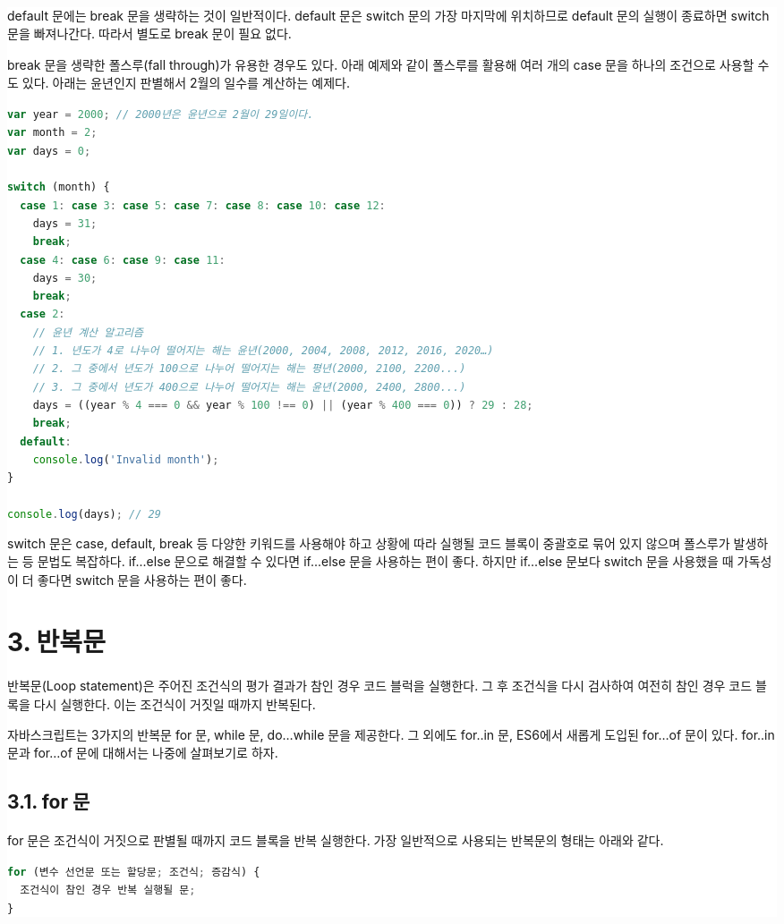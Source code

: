 default 문에는 break 문을 생략하는 것이 일반적이다. default 문은 switch 문의 가장 마지막에 위치하므로 default 문의 실행이 종료하면 switch 문을 빠져나간다. 따라서 별도로 break 문이 필요 없다.

break 문을 생략한 폴스루(fall through)가 유용한 경우도 있다. 아래 예제와 같이 폴스루를 활용해 여러 개의 case 문을 하나의 조건으로 사용할 수도 있다. 아래는 윤년인지 판별해서 2월의 일수를 계산하는 예제다.

```javascript
var year = 2000; // 2000년은 윤년으로 2월이 29일이다.
var month = 2;
var days = 0;

switch (month) {
  case 1: case 3: case 5: case 7: case 8: case 10: case 12:
    days = 31;
    break;
  case 4: case 6: case 9: case 11:
    days = 30;
    break;
  case 2:
    // 윤년 계산 알고리즘
    // 1. 년도가 4로 나누어 떨어지는 해는 윤년(2000, 2004, 2008, 2012, 2016, 2020…)
    // 2. 그 중에서 년도가 100으로 나누어 떨어지는 해는 평년(2000, 2100, 2200...)
    // 3. 그 중에서 년도가 400으로 나누어 떨어지는 해는 윤년(2000, 2400, 2800...)
    days = ((year % 4 === 0 && year % 100 !== 0) || (year % 400 === 0)) ? 29 : 28;
    break;
  default:
    console.log('Invalid month');
}

console.log(days); // 29
```

switch 문은 case, default, break 등 다양한 키워드를 사용해야 하고 상황에 따라 실행될 코드 블록이 중괄호로 묶어 있지 않으며 폴스루가 발생하는 등 문법도 복잡하다. if...else 문으로 해결할 수 있다면 if...else 문을 사용하는 편이 좋다. 하지만 if...else 문보다 switch 문을 사용했을 때 가독성이 더 좋다면 switch 문을 사용하는 편이 좋다.

# 3. 반복문

반복문(Loop statement)은 주어진 조건식의 평가 결과가 참인 경우 코드 블럭을 실행한다. 그 후 조건식을 다시 검사하여 여전히 참인 경우 코드 블록을 다시 실행한다. 이는 조건식이 거짓일 때까지 반복된다.

자바스크립트는 3가지의 반복문 for 문, while 문, do…while 문을 제공한다. 그 외에도 for..in 문, ES6에서 새롭게 도입된 for…of 문이 있다. for..in 문과 for…of 문에 대해서는 나중에 살펴보기로 하자.

## 3.1. for 문

for 문은 조건식이 거짓으로 판별될 때까지 코드 블록을 반복 실행한다. 가장 일반적으로 사용되는 반복문의 형태는 아래와 같다.

```javascript
for (변수 선언문 또는 할당문; 조건식; 증감식) {
  조건식이 참인 경우 반복 실행될 문;
}
```
